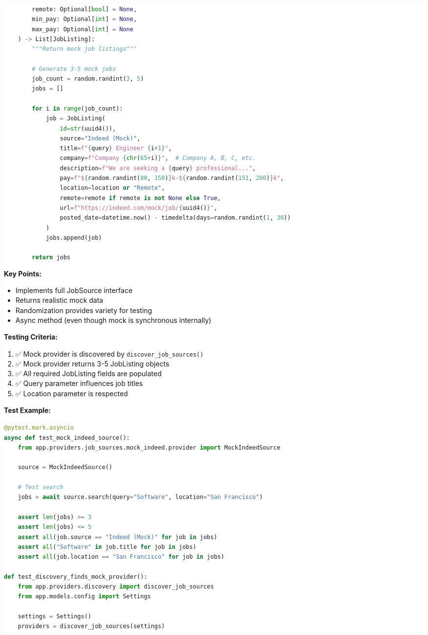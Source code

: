 ```python
        remote: Optional[bool] = None,
        min_pay: Optional[int] = None,
        max_pay: Optional[int] = None
    ) -> List[JobListing]:
        """Return mock job listings"""

        # Generate 3-5 mock jobs
        job_count = random.randint(3, 5)
        jobs = []

        for i in range(job_count):
            job = JobListing(
                id=str(uuid4()),
                source="Indeed (Mock)",
                title=f"{query} Engineer {i+1}",
                company=f"Company {chr(65+i)}",  # Company A, B, C, etc.
                description=f"We are seeking a {query} professional...",
                pay=f"${random.randint(80, 150)}k-${random.randint(151, 200)}k",
                location=location or "Remote",
                remote=remote if remote is not None else True,
                url=f"https://indeed.com/mock/job/{uuid4()}",
                posted_date=datetime.now() - timedelta(days=random.randint(1, 30))
            )
            jobs.append(job)

        return jobs
```

**Key Points:**
- Implements full JobSource interface
- Returns realistic mock data
- Randomization provides variety for testing
- Async method (even though mock is synchronous internally)

**Testing Criteria:**
1. ✅ Mock provider is discovered by `discover_job_sources()`
2. ✅ Mock provider returns 3-5 JobListing objects
3. ✅ All required JobListing fields are populated
4. ✅ Query parameter influences job titles
5. ✅ Location parameter is respected

**Test Example:**
```python
@pytest.mark.asyncio
async def test_mock_indeed_source():
    from app.providers.job_sources.mock_indeed.provider import MockIndeedSource

    source = MockIndeedSource()

    # Test search
    jobs = await source.search(query="Software", location="San Francisco")

    assert len(jobs) >= 3
    assert len(jobs) <= 5
    assert all(job.source == "Indeed (Mock)" for job in jobs)
    assert all("Software" in job.title for job in jobs)
    assert all(job.location == "San Francisco" for job in jobs)

def test_discovery_finds_mock_provider():
    from app.providers.discovery import discover_job_sources
    from app.models.config import Settings

    settings = Settings()
    providers = discover_job_sources(settings)
```